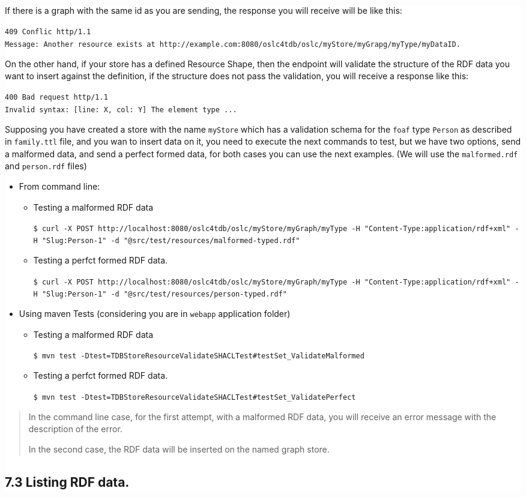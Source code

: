 If there is a graph with the same id as you are sending, the response you will receive
will be like this:

```
409 Conflic http/1.1
Message: Another resource exists at http://example.com:8080/oslc4tdb/oslc/myStore/myGrapg/myType/myDataID.
```

On the other hand, if your store has a defined Resource Shape, then the endpoint will validate
the structure of the RDF data you want to insert against the definition, if the structure
does not pass the validation, you will receive a response like this:

```
400 Bad request http/1.1
Invalid syntax: [line: X, col: Y] The element type ...
```

Supposing you have created a store with the name `myStore` which has a validation schema for the `foaf` type `Person`
as described in `family.ttl` file, and you wan to insert data on it, you need to execute the next commands to test,
but we have two options, send a malformed data, and send a perfect formed data, for both cases you can use the next
examples. (We will use the `malformed.rdf` and `person.rdf` files)

   - From command line:

      - Testing a malformed RDF data
         ```
         $ curl -X POST http://localhost:8080/oslc4tdb/oslc/myStore/myGraph/myType -H "Content-Type:application/rdf+xml" -H "Slug:Person-1" -d "@src/test/resources/malformed-typed.rdf"
         ```
      - Testing a perfct formed RDF data.
         ```
         $ curl -X POST http://localhost:8080/oslc4tdb/oslc/myStore/myGraph/myType -H "Content-Type:application/rdf+xml" -H "Slug:Person-1" -d "@src/test/resources/person-typed.rdf"
         ```

   - Using maven Tests (considering you are in `webapp` application folder)

      - Testing a malformed RDF data
         ```
         $ mvn test -Dtest=TDBStoreResourceValidateSHACLTest#testSet_ValidateMalformed
         ```
      - Testing a perfct formed RDF data.
         ```
         $ mvn test -Dtest=TDBStoreResourceValidateSHACLTest#testSet_ValidatePerfect
         ```

> In the command line case, for the first attempt, with a malformed RDF data,
you will receive an error message with the description of the error.
>
> In the second case, the RDF data will be inserted on the named graph store.


## 7.3 Listing RDF data.
